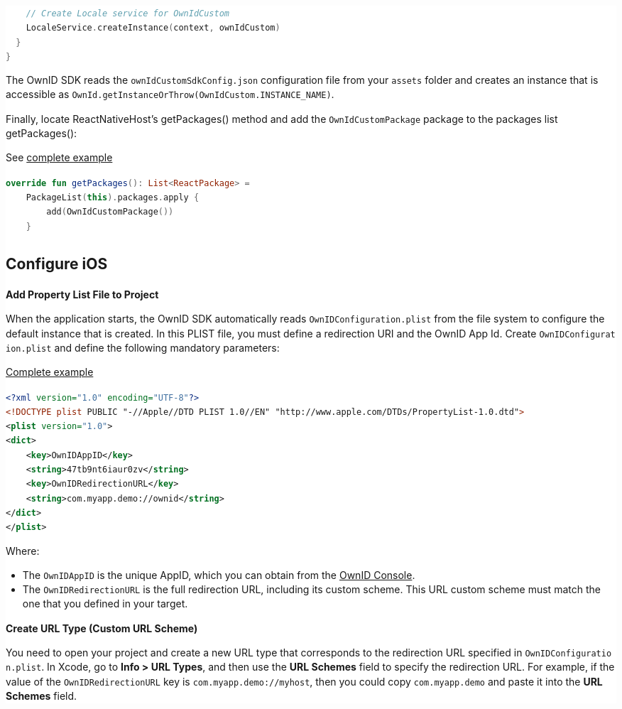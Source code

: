 ```kotlin
    // Create Locale service for OwnIdCustom
    LocaleService.createInstance(context, ownIdCustom)
  }
}
```

The OwnID SDK reads the `ownIdCustomSdkConfig.json` configuration file from your `assets` folder and creates an instance that is accessible as `OwnId.getInstanceOrThrow(OwnIdCustom.INSTANCE_NAME)`.

Finally, locate ReactNativeHost’s getPackages() method and add the `OwnIdCustomPackage` package to the packages list getPackages():

See [complete example](../demo-custom/android/app/src/main/java/com/ownid/reactnative/demo/custom/MainApplication.kt#L22)

```kotlin
override fun getPackages(): List<ReactPackage> =
    PackageList(this).packages.apply {
        add(OwnIdCustomPackage())
    }
```

## Configure iOS

**Add Property List File to Project**

When the application starts, the OwnID SDK automatically reads `OwnIDConfiguration.plist` from the file system to configure the default instance that is created. In this PLIST file, you must define a redirection URI and the OwnID App Id. Create `OwnIDConfiguration.plist` and define the following mandatory parameters:

[Complete example](../demo-custom/ios/OwnIDReactNativeCustomDemo/OwnIDConfiguration.plist)
```xml
<?xml version="1.0" encoding="UTF-8"?>
<!DOCTYPE plist PUBLIC "-//Apple//DTD PLIST 1.0//EN" "http://www.apple.com/DTDs/PropertyList-1.0.dtd">
<plist version="1.0">
<dict>
	<key>OwnIDAppID</key>
	<string>47tb9nt6iaur0zv</string>
	<key>OwnIDRedirectionURL</key>
	<string>com.myapp.demo://ownid</string>
</dict>
</plist>
```

Where:

- The `OwnIDAppID` is the unique AppID, which you can obtain from the [OwnID Console](https://console.ownid.com).
- The `OwnIDRedirectionURL` is the full redirection URL, including its custom scheme. This URL custom scheme must match the one that you defined in your target.

**Create URL Type (Custom URL Scheme)**

You need to open your project and create a new URL type that corresponds to the redirection URL specified in `OwnIDConfiguration.plist`. In Xcode, go to **Info > URL Types**, and then use the **URL Schemes** field to specify the redirection URL. For example, if the value of the `OwnIDRedirectionURL` key is `com.myapp.demo://myhost`, then you could copy `com.myapp.demo` and paste it into the **URL Schemes** field.
